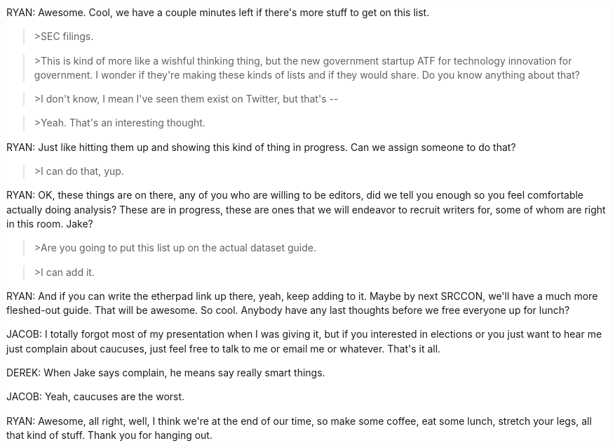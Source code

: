 
RYAN: Awesome. Cool, we have a couple minutes left if there's more stuff to get on this list.  


>&gt;SEC filings.  


>&gt;This is kind of more like a wishful thinking thing, but the new government startup ATF for technology innovation for government.  I wonder if they're making these kinds of lists and if they would share.  Do you know anything about that?  


>&gt;I don't know, I mean I've seen them exist on Twitter, but that's --  


>&gt;Yeah.  That's an interesting thought.  


RYAN: Just like hitting them up and showing this kind of thing in progress.  Can we assign someone to do that?  


>&gt;I can do that, yup.  


RYAN: OK, these things are on there, any of you who are willing to be editors, did we tell you enough so you feel comfortable actually doing analysis?  These are in progress, these are ones that we will endeavor to recruit writers for, some of whom are right in this room.  Jake?  


>&gt;Are you going to put this list up on the actual dataset guide.  


>&gt;I can add it.  


RYAN: And if you can write the etherpad link up there, yeah, keep adding to it.  Maybe by next SRCCON, we'll have a much more fleshed-out guide.  That will be awesome.  So cool.  Anybody have any last thoughts before we free everyone up for lunch?  


JACOB: I totally forgot most of my presentation when I was giving it, but if you interested in elections or you just want to hear me just complain about caucuses, just feel free to talk to me or email me or whatever.  That's it all.  


DEREK: When Jake says complain, he means say really smart things.  


JACOB: Yeah, caucuses are the worst.  


RYAN: Awesome, all right, well, I think we're at the end of our time, so make some coffee, eat some lunch, stretch your legs, all that kind of stuff.  Thank you for hanging out.  

